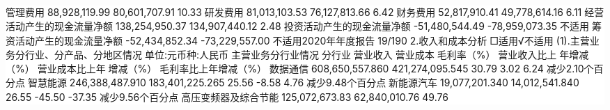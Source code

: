 管理费用
88,928,119.99
80,601,707.91
10.33
研发费用
81,013,103.53
76,127,813.66
6.42
财务费用
52,817,910.41
49,778,614.16
6.11
经营活动产生的现金流量净额
138,254,950.37
134,907,440.12
2.48
投资活动产生的现金流量净额
-51,480,544.49
-78,959,073.35
不适用
筹资活动产生的现金流量净额
-52,434,852.34
-73,229,557.00
不适用2020年年度报告
19/190
2.收入和成本分析
□适用√不适用
(1).主营业务分行业、分产品、分地区情况
单位:元币种:人民币
主营业务分行业情况
分行业
营业收入
营业成本
毛利率（%）
营业收入比上
年增减（%）
营业成本比上年
增减（%）
毛利率比上年增减（%）
数据通信
608,650,557.860
421,274,095.545
30.79
3.02
6.24
减少2.10个百分点
智慧能源
246,388,487.910
183,401,225.265
25.56
-8.58
4.76
减少9.48个百分点
新能源汽车
19,077,201.340
14,012,541.840
26.55
-45.50
-37.35
减少9.56个百分点
高压变频器及综合节能
125,072,673.83
62,840,010.76
49.76
